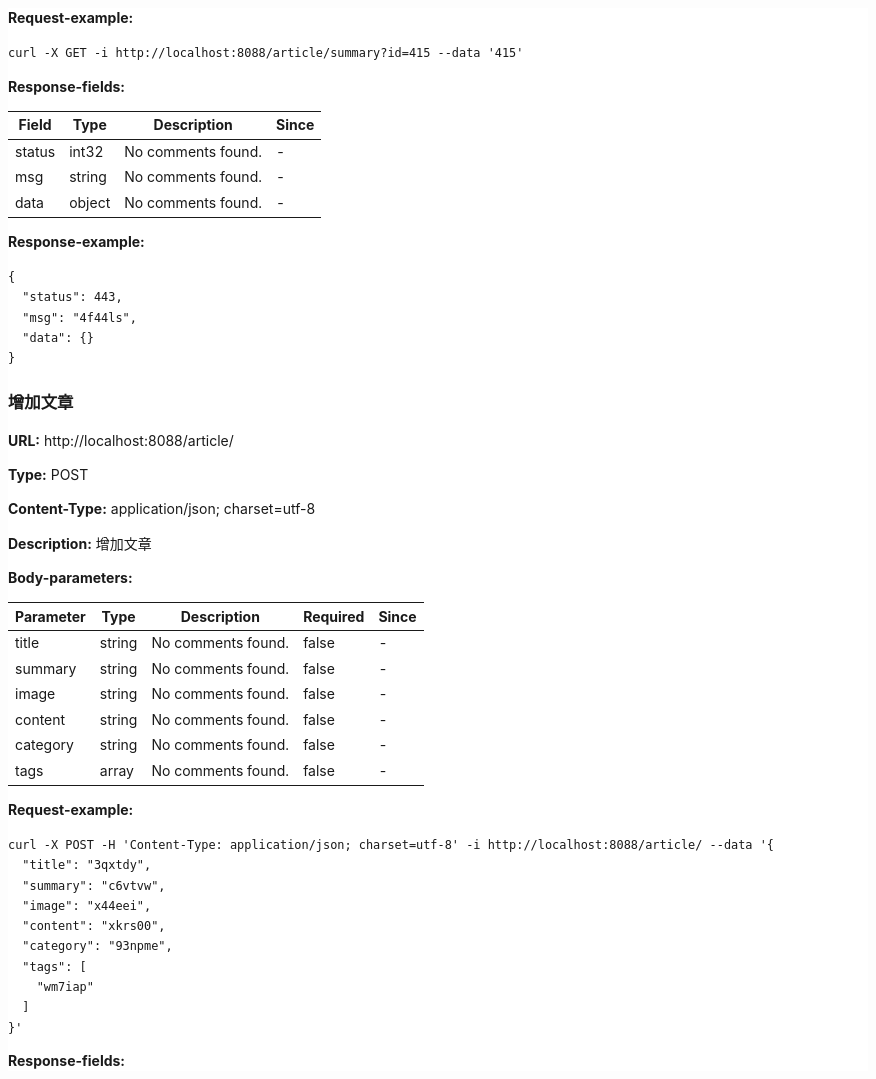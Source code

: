 **Request-example:**
```
curl -X GET -i http://localhost:8088/article/summary?id=415 --data '415'
```
**Response-fields:**

Field | Type|Description|Since
---|---|---|---
status|int32|No comments found.|-
msg|string|No comments found.|-
data|object|No comments found.|-

**Response-example:**
```
{
  "status": 443,
  "msg": "4f44ls",
  "data": {}
}
```

### 增加文章
**URL:** http://localhost:8088/article/

**Type:** POST


**Content-Type:** application/json; charset=utf-8

**Description:** 增加文章

**Body-parameters:**

Parameter | Type|Description|Required|Since
---|---|---|---|---
title|string|No comments found.|false|-
summary|string|No comments found.|false|-
image|string|No comments found.|false|-
content|string|No comments found.|false|-
category|string|No comments found.|false|-
tags|array|No comments found.|false|-

**Request-example:**
```
curl -X POST -H 'Content-Type: application/json; charset=utf-8' -i http://localhost:8088/article/ --data '{
  "title": "3qxtdy",
  "summary": "c6vtvw",
  "image": "x44eei",
  "content": "xkrs00",
  "category": "93npme",
  "tags": [
    "wm7iap"
  ]
}'
```
**Response-fields:**
